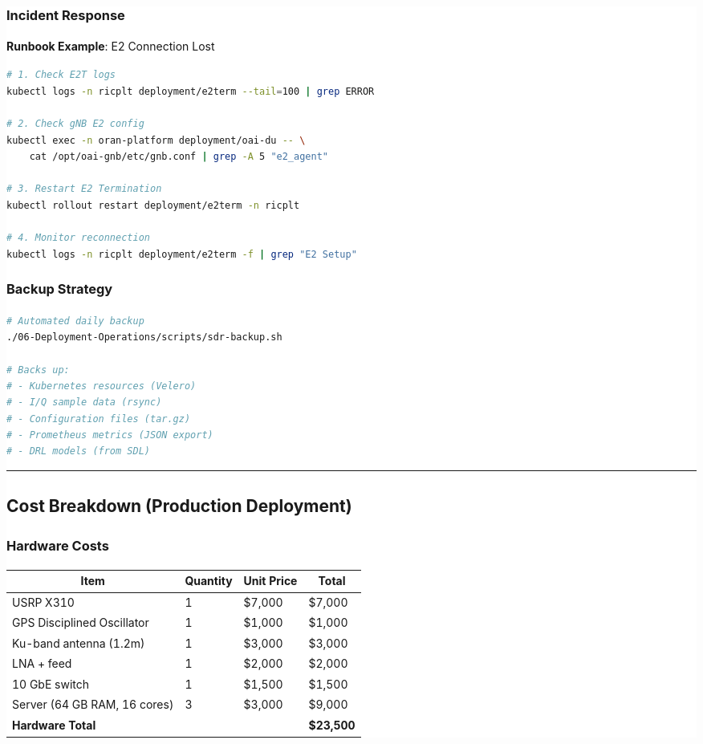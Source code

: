 
### Incident Response

**Runbook Example**: E2 Connection Lost

```bash
# 1. Check E2T logs
kubectl logs -n ricplt deployment/e2term --tail=100 | grep ERROR

# 2. Check gNB E2 config
kubectl exec -n oran-platform deployment/oai-du -- \
    cat /opt/oai-gnb/etc/gnb.conf | grep -A 5 "e2_agent"

# 3. Restart E2 Termination
kubectl rollout restart deployment/e2term -n ricplt

# 4. Monitor reconnection
kubectl logs -n ricplt deployment/e2term -f | grep "E2 Setup"
```

### Backup Strategy

```bash
# Automated daily backup
./06-Deployment-Operations/scripts/sdr-backup.sh

# Backs up:
# - Kubernetes resources (Velero)
# - I/Q sample data (rsync)
# - Configuration files (tar.gz)
# - Prometheus metrics (JSON export)
# - DRL models (from SDL)
```

---

## Cost Breakdown (Production Deployment)

### Hardware Costs

| Item | Quantity | Unit Price | Total |
|------|----------|------------|-------|
| USRP X310 | 1 | $7,000 | $7,000 |
| GPS Disciplined Oscillator | 1 | $1,000 | $1,000 |
| Ku-band antenna (1.2m) | 1 | $3,000 | $3,000 |
| LNA + feed | 1 | $2,000 | $2,000 |
| 10 GbE switch | 1 | $1,500 | $1,500 |
| Server (64 GB RAM, 16 cores) | 3 | $3,000 | $9,000 |
| **Hardware Total** | | | **$23,500** |
